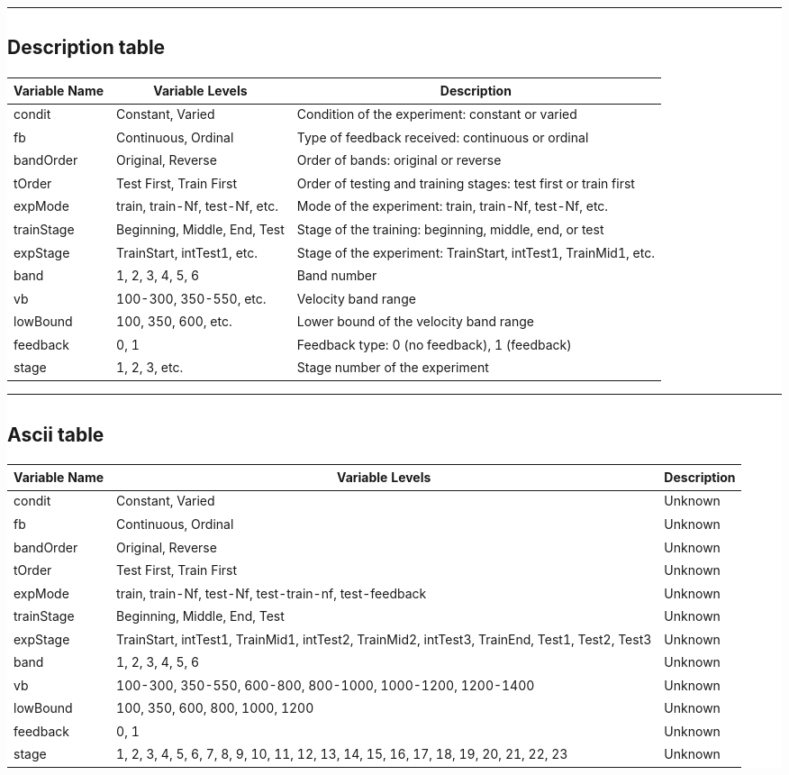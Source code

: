 
----------









## Description table

| Variable Name | Variable Levels                 | Description                                                                               |
|---------------|---------------------------------|-------------------------------------------------------------------------------------------|
| condit        | Constant, Varied                | Condition of the experiment: constant or varied                                             |
| fb            | Continuous, Ordinal             | Type of feedback received: continuous or ordinal                                           |
| bandOrder     | Original, Reverse               | Order of bands: original or reverse                                                        |
| tOrder        | Test First, Train First         | Order of testing and training stages: test first or train first                            |
| expMode       | train, train-Nf, test-Nf, etc.  | Mode of the experiment: train, train-Nf, test-Nf, etc.                                    |
| trainStage    | Beginning, Middle, End, Test    | Stage of the training: beginning, middle, end, or test                                    |
| expStage      | TrainStart, intTest1, etc.      | Stage of the experiment: TrainStart, intTest1, TrainMid1, etc.                            |
| band          | 1, 2, 3, 4, 5, 6               | Band number                                                                                 |
| vb            | 100-300, 350-550, etc.         | Velocity band range                                                                         |
| lowBound      | 100, 350, 600, etc.            | Lower bound of the velocity band range                                                      |
| feedback      | 0, 1                           | Feedback type: 0 (no feedback), 1 (feedback)                                               |
| stage         | 1, 2, 3, etc.                  | Stage number of the experiment                                                              |

---



## Ascii table

| Variable Name | Variable Levels                                            | Description                                                          |
|---------------|------------------------------------------------------------|----------------------------------------------------------------------|
| condit        | Constant, Varied                                           | Unknown                                                              |
| fb            | Continuous, Ordinal                                        | Unknown                                                              |
| bandOrder     | Original, Reverse                                          | Unknown                                                              |
| tOrder        | Test First, Train First                                     | Unknown                                                              |
| expMode       | train, train-Nf, test-Nf, test-train-nf, test-feedback      | Unknown                                                              |
| trainStage    | Beginning, Middle, End, Test                                | Unknown                                                              |
| expStage      | TrainStart, intTest1, TrainMid1, intTest2, TrainMid2, intTest3, TrainEnd, Test1, Test2, Test3 | Unknown                                                              |
| band          | 1, 2, 3, 4, 5, 6                                           | Unknown                                                              |
| vb            | 100-300, 350-550, 600-800, 800-1000, 1000-1200, 1200-1400 | Unknown                                                              |
| lowBound      | 100, 350, 600, 800, 1000, 1200                             | Unknown                                                              |
| feedback      | 0, 1                                                       | Unknown                                                              |
| stage         | 1, 2, 3, 4, 5, 6, 7, 8, 9, 10, 11, 12, 13, 14, 15, 16, 17, 18, 19, 20, 21, 22, 23 | Unknown                                                              |
